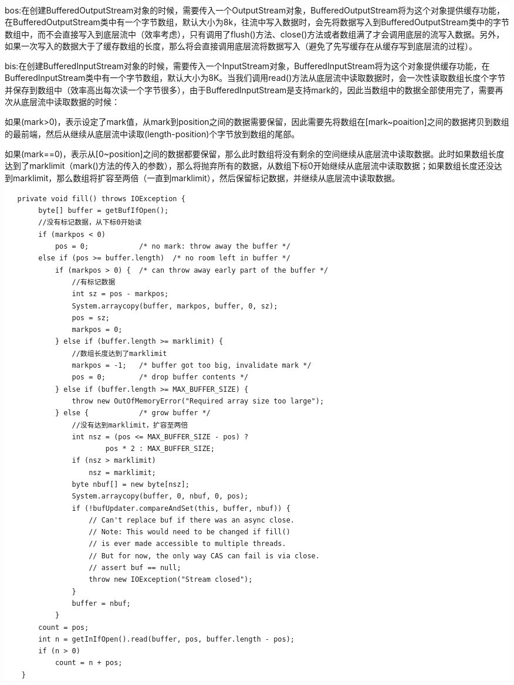 bos:在创建BufferedOutputStream对象的时候，需要传入一个OutputStream对象，BufferedOutputStream将为这个对象提供缓存功能，在BufferedOutputStream类中有一个字节数组，默认大小为8k，往流中写入数据时，会先将数据写入到BufferedOutputStream类中的字节数组中，而不会直接写入到底层流中（效率考虑），只有调用了flush()方法、close()方法或者数组满了才会调用底层的流写入数据。另外，如果一次写入的数据大于了缓存数组的长度，那么将会直接调用底层流将数据写入（避免了先写缓存在从缓存写到底层流的过程）。

bis:在创建BufferedInputStream对象的时候，需要传入一个InputStream对象，BufferedInputStream将为这个对象提供缓存功能，在BufferedInputStream类中有一个字节数组，默认大小为8K。当我们调用read()方法从底层流中读取数据时，会一次性读取数组长度个字节并保存到数组中（效率高出每次读一个字节很多），由于BufferedInputStream是支持mark的，因此当数组中的数据全部使用完了，需要再次从底层流中读取数据的时候：

如果(mark>0)，表示设定了mark值，从mark到position之间的数据需要保留，因此需要先将数组在[mark~poaition]之间的数据拷贝到数组的最前端，然后从继续从底层流中读取(length-position)个字节放到数组的尾部。

如果(mark==0)，表示从[0~position]之间的数据都要保留，那么此时数组将没有剩余的空间继续从底层流中读取数据。此时如果数组长度达到了marklimit（mark()方法的传入的参数），那么将抛弃所有的数据，从数组下标0开始继续从底层流中读取数据；如果数组长度还没达到marklimit，那么数组将扩容至两倍（一直到marklimit），然后保留标记数据，并继续从底层流中读取数据。

	   private void fill() throws IOException {
	        byte[] buffer = getBufIfOpen();
			//没有标记数据，从下标0开始读
	        if (markpos < 0)
	            pos = 0;            /* no mark: throw away the buffer */
	        else if (pos >= buffer.length)  /* no room left in buffer */
	            if (markpos > 0) {  /* can throw away early part of the buffer */
	                //有标记数据
					int sz = pos - markpos;
	                System.arraycopy(buffer, markpos, buffer, 0, sz);
	                pos = sz;
	                markpos = 0;
	            } else if (buffer.length >= marklimit) {
					//数组长度达到了marklimit
	                markpos = -1;   /* buffer got too big, invalidate mark */
	                pos = 0;        /* drop buffer contents */
	            } else if (buffer.length >= MAX_BUFFER_SIZE) {
	                throw new OutOfMemoryError("Required array size too large");
	            } else {            /* grow buffer */
					//没有达到marklimit，扩容至两倍
	                int nsz = (pos <= MAX_BUFFER_SIZE - pos) ?
	                        pos * 2 : MAX_BUFFER_SIZE;
	                if (nsz > marklimit)
	                    nsz = marklimit;
	                byte nbuf[] = new byte[nsz];
	                System.arraycopy(buffer, 0, nbuf, 0, pos);
	                if (!bufUpdater.compareAndSet(this, buffer, nbuf)) {
	                    // Can't replace buf if there was an async close.
	                    // Note: This would need to be changed if fill()
	                    // is ever made accessible to multiple threads.
	                    // But for now, the only way CAS can fail is via close.
	                    // assert buf == null;
	                    throw new IOException("Stream closed");
	                }
	                buffer = nbuf;
	            }
	        count = pos;
	        int n = getInIfOpen().read(buffer, pos, buffer.length - pos);
	        if (n > 0)
	            count = n + pos;
	    }
